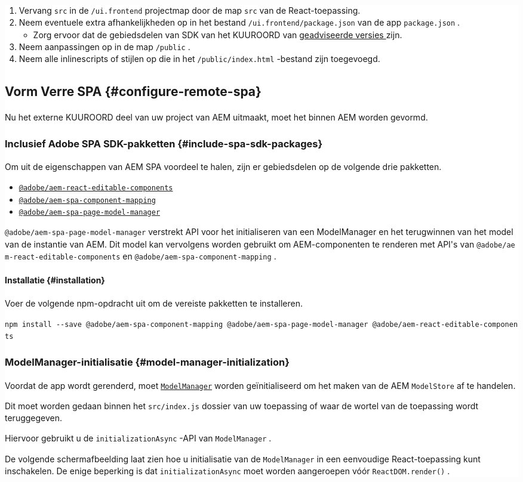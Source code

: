 1. Vervang `src` in de `/ui.frontend` projectmap door de map `src` van de React-toepassing.
1. Neem eventuele extra afhankelijkheden op in het bestand `/ui.frontend/package.json` van de app `package.json` .
   * Zorg ervoor dat de gebiedsdelen van SDK van het KUUROORD van [ geadviseerde versies ](spa-getting-started-react.md#dependencies) zijn.
1. Neem aanpassingen op in de map `/public` .
1. Neem alle inlinescripts of stijlen op die in het `/public/index.html` -bestand zijn toegevoegd.

## Vorm Verre SPA {#configure-remote-spa}

Nu het externe KUUROORD deel van uw project van AEM uitmaakt, moet het binnen AEM worden gevormd.

### Inclusief Adobe SPA SDK-pakketten {#include-spa-sdk-packages}

Om uit de eigenschappen van AEM SPA voordeel te halen, zijn er gebiedsdelen op de volgende drie pakketten.

* [`@adobe/aem-react-editable-components`](https://github.com/adobe/aem-react-editable-components)
* [`@adobe/aem-spa-component-mapping`](https://www.npmjs.com/package/@adobe/aem-spa-component-mapping)
* [`@adobe/aem-spa-page-model-manager`](https://www.npmjs.com/package/@adobe/aem-spa-model-manager)

`@adobe/aem-spa-page-model-manager` verstrekt API voor het initialiseren van een ModelManager en het terugwinnen van het model van de instantie van AEM. Dit model kan vervolgens worden gebruikt om AEM-componenten te renderen met API&#39;s van `@adobe/aem-react-editable-components` en `@adobe/aem-spa-component-mapping` .

#### Installatie {#installation}

Voer de volgende npm-opdracht uit om de vereiste pakketten te installeren.

```shell
npm install --save @adobe/aem-spa-component-mapping @adobe/aem-spa-page-model-manager @adobe/aem-react-editable-components
```

### ModelManager-initialisatie {#model-manager-initialization}

Voordat de app wordt gerenderd, moet [`ModelManager`](spa-blueprint.md#pagemodelmanager) worden geïnitialiseerd om het maken van de AEM `ModelStore` af te handelen.

Dit moet worden gedaan binnen het `src/index.js` dossier van uw toepassing of waar de wortel van de toepassing wordt teruggegeven.

Hiervoor gebruikt u de `initializationAsync` -API van `ModelManager` .

De volgende schermafbeelding laat zien hoe u initialisatie van de `ModelManager` in een eenvoudige React-toepassing kunt inschakelen. De enige beperking is dat `initializationAsync` moet worden aangeroepen vóór `ReactDOM.render()` .
